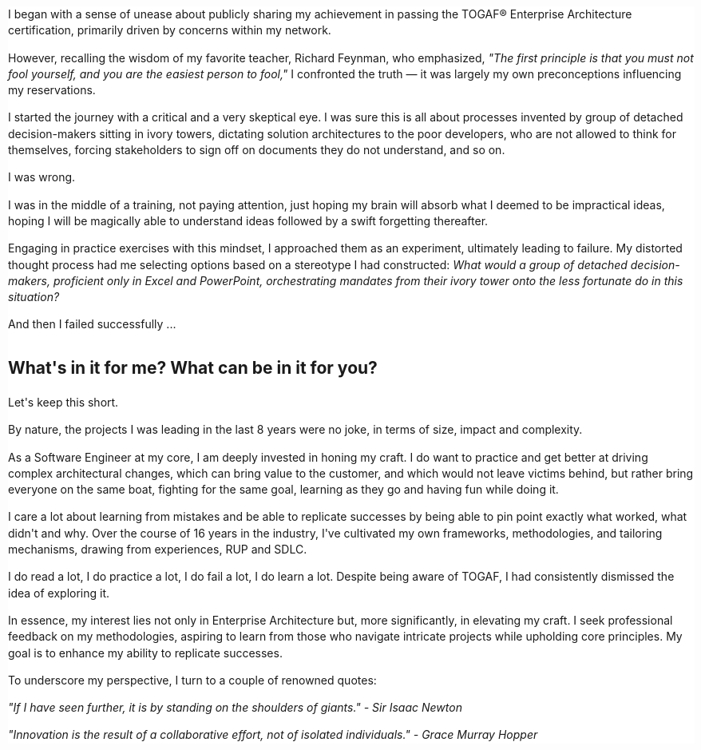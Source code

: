 I began with a sense of unease about publicly sharing my achievement in passing the TOGAF® Enterprise Architecture certification, primarily driven by concerns within my network. 

However, recalling the wisdom of my favorite teacher, Richard Feynman, who emphasized, *"The first principle is that you must not fool yourself, and you are the easiest person to fool,"* I confronted the truth — it was largely my own preconceptions influencing my reservations.

I started the journey with a critical and a very skeptical eye. I was sure this is all about processes invented by group of detached decision-makers sitting in ivory towers, dictating solution architectures to the poor developers, who are not allowed to think for themselves, forcing stakeholders to sign off on documents they do not understand, and so on.

I was wrong.

I was in the middle of a training, not paying attention, just hoping my brain will absorb what I deemed to be impractical ideas, hoping I will be magically able to understand ideas followed by a swift forgetting thereafter. 

Engaging in practice exercises with this mindset, I approached them as an experiment, ultimately leading to failure. My distorted thought process had me selecting options based on a stereotype I had constructed: *What would a group of detached decision-makers, proficient only in Excel and PowerPoint, orchestrating mandates from their ivory tower onto the less fortunate do in this situation?*

And then I failed successfully ...


## What's in it for me? What can be in it for you?

Let's keep this short.

By nature, the projects I was leading in the last 8 years were no joke, in terms of size, impact and complexity.

As a Software Engineer at my core, I am deeply invested in honing my craft. I do want to practice and get better at driving complex architectural changes, which can bring value to the customer, and which would not leave victims behind, but rather bring everyone on the same boat, fighting for the same goal, learning as they go and having fun while doing it.

I care a lot about learning from mistakes and be able to replicate successes by being able to pin point exactly what worked, what didn't and why. Over the course of 16 years in the industry, I've cultivated my own frameworks, methodologies, and tailoring mechanisms, drawing from experiences, RUP and SDLC.

I do read a lot, I do practice a lot, I do fail a lot, I do learn a lot. Despite being aware of TOGAF, I had consistently dismissed the idea of exploring it.

In essence, my interest lies not only in Enterprise Architecture but, more significantly, in elevating my craft. I seek professional feedback on my methodologies, aspiring to learn from those who navigate intricate projects while upholding core principles. My goal is to enhance my ability to replicate successes.

To underscore my perspective, I turn to a couple of renowned quotes:

*"If I have seen further, it is by standing on the shoulders of giants." - Sir Isaac Newton*

*"Innovation is the result of a collaborative effort, not of isolated individuals." - Grace Murray Hopper*
